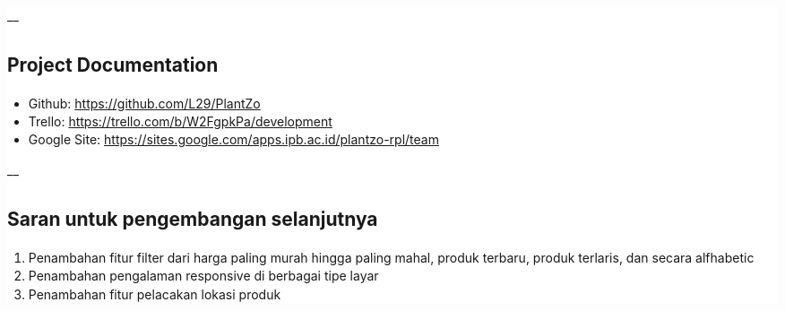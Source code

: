 __
## Project Documentation
- Github: https://github.com/L29/PlantZo
- Trello: https://trello.com/b/W2FgpkPa/development
- Google Site: https://sites.google.com/apps.ipb.ac.id/plantzo-rpl/team

__
## Saran untuk pengembangan selanjutnya
1.	Penambahan fitur filter dari harga paling murah hingga paling mahal, produk terbaru, produk terlaris, dan secara alfhabetic 
2.	Penambahan pengalaman responsive di berbagai tipe layar
3.	Penambahan fitur pelacakan lokasi produk

